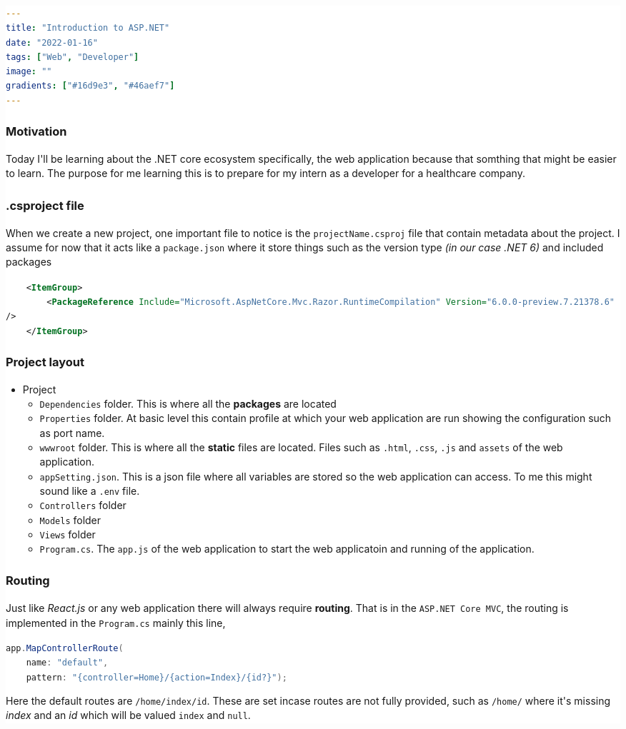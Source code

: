 ```yaml
---
title: "Introduction to ASP.NET"
date: "2022-01-16"
tags: ["Web", "Developer"]
image: ""
gradients: ["#16d9e3", "#46aef7"]
---
```


### Motivation
Today I'll be learning about the .NET core ecosystem specifically, the web application because that somthing that might be easier to learn. The purpose for me learning this is to prepare for my intern as a developer for a healthcare company.

### .csproject file
When we create a new project, one important file to notice is the `projectName.csproj` file that contain metadata about the project. I assume for now that it acts like a `package.json` where it store things such as the version type *(in our case .NET 6)* and included packages
```xml
	<ItemGroup>
		<PackageReference Include="Microsoft.AspNetCore.Mvc.Razor.RuntimeCompilation" Version="6.0.0-preview.7.21378.6" />
	</ItemGroup>
```

### Project layout

- Project
	- `Dependencies` folder. This is where all the **packages** are located
	- `Properties` folder. At basic level this contain profile at which your web application are run showing the configuration such as port name.
	- `wwwroot` folder. This is where all the **static** files are located. Files such as `.html`, `.css`, `.js` and `assets` of the web application.
	- `appSetting.json`. This is a json file where all variables are stored so the web application can access. To me this might sound like a `.env` file.
	- `Controllers` folder
	- `Models` folder
	- `Views` folder
	- `Program.cs`. The `app.js` of the web application to start the web applicatoin and running of the application.

### Routing
Just like *React.js* or any web application there will always require **routing**. That is in the `ASP.NET Core MVC`, the routing is implemented in the `Program.cs` mainly this line,
```csharp
app.MapControllerRoute(
    name: "default",
    pattern: "{controller=Home}/{action=Index}/{id?}");
```

Here the default routes are `/home/index/id`. These are set incase routes are not fully provided, such as `/home/` where it's missing *index* and an *id* which will be valued `index` and `null`.
